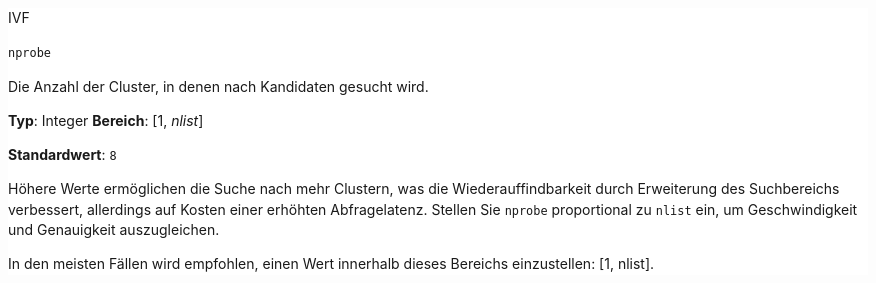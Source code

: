    <tr>
     <td><p>IVF</p></td>
     <td><p><code translate="no">nprobe</code></p></td>
     <td><p>Die Anzahl der Cluster, in denen nach Kandidaten gesucht wird.</p></td>
     <td><p><strong>Typ</strong>: Integer <strong>Bereich</strong>: [1, <em>nlist</em>]</p><p><strong>Standardwert</strong>: <code translate="no">8</code></p></td>
     <td><p>Höhere Werte ermöglichen die Suche nach mehr Clustern, was die Wiederauffindbarkeit durch Erweiterung des Suchbereichs verbessert, allerdings auf Kosten einer erhöhten Abfragelatenz. Stellen Sie <code translate="no">nprobe</code> proportional zu <code translate="no">nlist</code> ein, um Geschwindigkeit und Genauigkeit auszugleichen.</p><p>In den meisten Fällen wird empfohlen, einen Wert innerhalb dieses Bereichs einzustellen: [1, nlist].</p></td>
   </tr>
</table>
